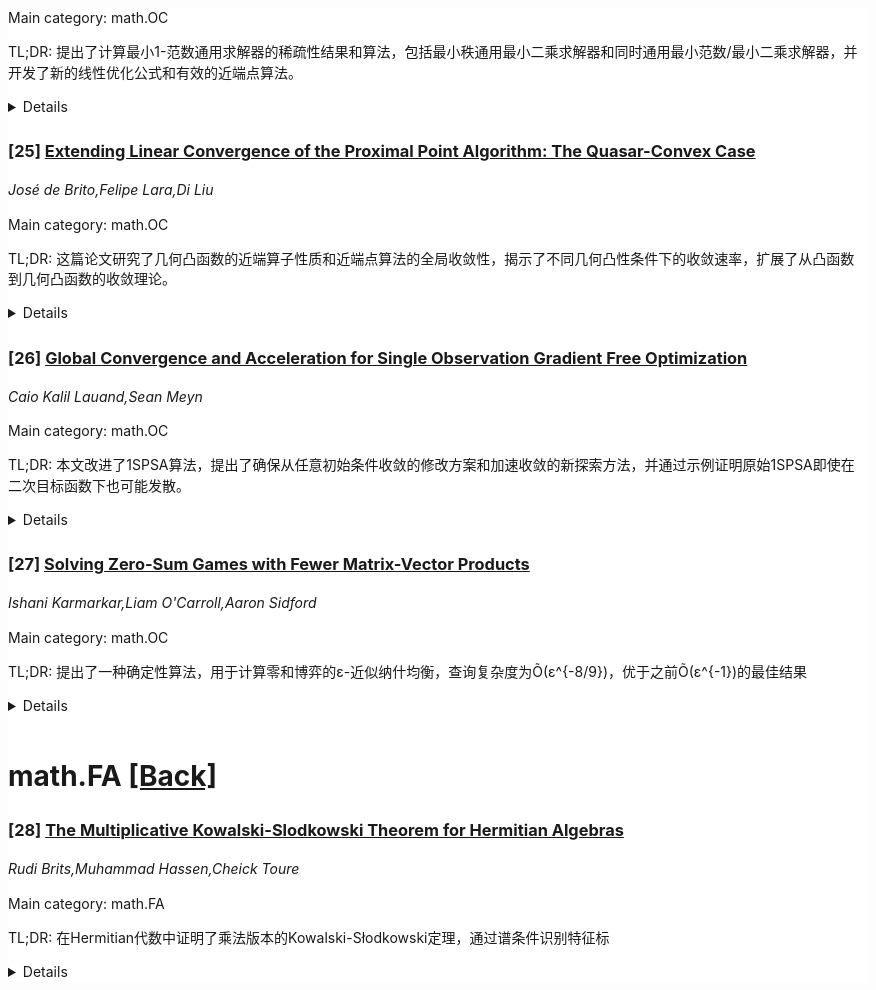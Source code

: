 Main category: math.OC

TL;DR: 提出了计算最小1-范数通用求解器的稀疏性结果和算法，包括最小秩通用最小二乘求解器和同时通用最小范数/最小二乘求解器，并开发了新的线性优化公式和有效的近端点算法。


<details><summary>Details</summary></details>


### [25] [Extending Linear Convergence of the Proximal Point Algorithm: The Quasar-Convex Case](https://arxiv.org/abs/2509.04375)
*José de Brito,Felipe Lara,Di Liu*

Main category: math.OC

TL;DR: 这篇论文研究了几何凸函数的近端算子性质和近端点算法的全局收敛性，揭示了不同几何凸性条件下的收敛速率，扩展了从凸函数到几何凸函数的收敛理论。


<details><summary>Details</summary></details>


### [26] [Global Convergence and Acceleration for Single Observation Gradient Free Optimization](https://arxiv.org/abs/2509.04424)
*Caio Kalil Lauand,Sean Meyn*

Main category: math.OC

TL;DR: 本文改进了1SPSA算法，提出了确保从任意初始条件收敛的修改方案和加速收敛的新探索方法，并通过示例证明原始1SPSA即使在二次目标函数下也可能发散。


<details><summary>Details</summary></details>


### [27] [Solving Zero-Sum Games with Fewer Matrix-Vector Products](https://arxiv.org/abs/2509.04426)
*Ishani Karmarkar,Liam O'Carroll,Aaron Sidford*

Main category: math.OC

TL;DR: 提出了一种确定性算法，用于计算零和博弈的ε-近似纳什均衡，查询复杂度为Õ(ε^{-8/9})，优于之前Õ(ε^{-1})的最佳结果


<details><summary>Details</summary></details>


<div id='math.FA'></div>

# math.FA [[Back]](#toc)

### [28] [The Multiplicative Kowalski-Slodkowski Theorem for Hermitian Algebras](https://arxiv.org/abs/2509.03663)
*Rudi Brits,Muhammad Hassen,Cheick Toure*

Main category: math.FA

TL;DR: 在Hermitian代数中证明了乘法版本的Kowalski-Słodkowski定理，通过谱条件识别特征标


<details><summary>Details</summary></details>

